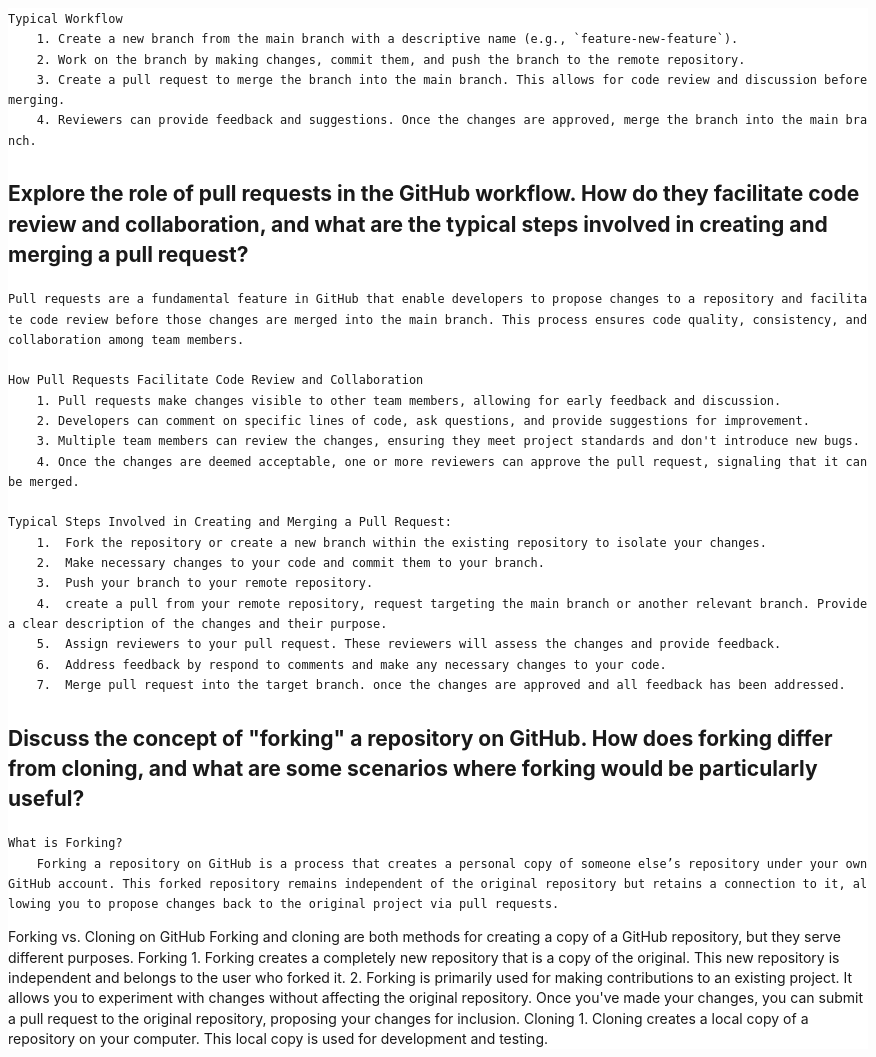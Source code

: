     Typical Workflow
        1. Create a new branch from the main branch with a descriptive name (e.g., `feature-new-feature`).
        2. Work on the branch by making changes, commit them, and push the branch to the remote repository.
        3. Create a pull request to merge the branch into the main branch. This allows for code review and discussion before merging.
        4. Reviewers can provide feedback and suggestions. Once the changes are approved, merge the branch into the main branch.



## Explore the role of pull requests in the GitHub workflow. How do they facilitate code review and collaboration, and what are the typical steps involved in creating and merging a pull request?
    Pull requests are a fundamental feature in GitHub that enable developers to propose changes to a repository and facilitate code review before those changes are merged into the main branch. This process ensures code quality, consistency, and collaboration among team members.

    How Pull Requests Facilitate Code Review and Collaboration
        1. Pull requests make changes visible to other team members, allowing for early feedback and discussion.
        2. Developers can comment on specific lines of code, ask questions, and provide suggestions for improvement.
        3. Multiple team members can review the changes, ensuring they meet project standards and don't introduce new bugs.
        4. Once the changes are deemed acceptable, one or more reviewers can approve the pull request, signaling that it can be merged.

    Typical Steps Involved in Creating and Merging a Pull Request:
        1.  Fork the repository or create a new branch within the existing repository to isolate your changes.
        2.  Make necessary changes to your code and commit them to your branch.
        3.  Push your branch to your remote repository.
        4.  create a pull from your remote repository, request targeting the main branch or another relevant branch. Provide a clear description of the changes and their purpose.
        5.  Assign reviewers to your pull request. These reviewers will assess the changes and provide feedback.
        6.  Address feedback by respond to comments and make any necessary changes to your code.
        7.  Merge pull request into the target branch. once the changes are approved and all feedback has been addressed.



## Discuss the concept of "forking" a repository on GitHub. How does forking differ from cloning, and what are some scenarios where forking would be particularly useful?
    What is Forking?
        Forking a repository on GitHub is a process that creates a personal copy of someone else’s repository under your own GitHub account. This forked repository remains independent of the original repository but retains a connection to it, allowing you to propose changes back to the original project via pull requests.

   Forking vs. Cloning on GitHub
        Forking and cloning are both methods for creating a copy of a GitHub repository, but they serve different purposes.
    Forking
        1. Forking creates a completely new repository that is a copy of the original. This new repository is independent and belongs to the user who forked it.
        2. Forking is primarily used for making contributions to an existing project. It allows you to experiment with changes without affecting the original repository. Once you've made your changes, you can submit a pull request to the original repository, proposing your changes for inclusion.
    Cloning
        1. Cloning creates a local copy of a repository on your computer. This local copy is used for development and testing.